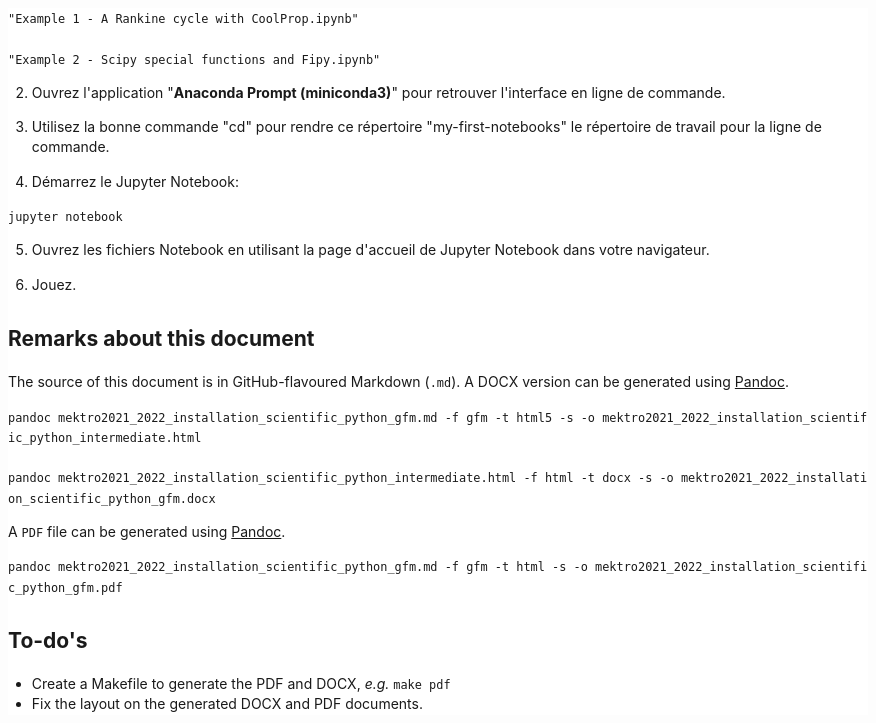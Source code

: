 ```
"Example 1 - A Rankine cycle with CoolProp.ipynb"

"Example 2 - Scipy special functions and Fipy.ipynb"
```

2. Ouvrez l'application "**Anaconda Prompt (miniconda3)**" pour
retrouver l'interface en ligne de commande.

3. Utilisez la bonne commande "cd" pour rendre ce répertoire
"my-first-notebooks" le répertoire de travail pour la ligne de commande.

4. Démarrez le Jupyter Notebook:

```
jupyter notebook
```

5. Ouvrez les fichiers Notebook en utilisant la page d'accueil de
Jupyter Notebook dans votre navigateur.

6. Jouez.

<div style="page-break-after: always"></div>

## Remarks about this document


The source of this document is in GitHub-flavoured Markdown (``.md``). A DOCX version can be generated using [Pandoc](https://pandoc.org).

```
pandoc mektro2021_2022_installation_scientific_python_gfm.md -f gfm -t html5 -s -o mektro2021_2022_installation_scientific_python_intermediate.html

pandoc mektro2021_2022_installation_scientific_python_intermediate.html -f html -t docx -s -o mektro2021_2022_installation_scientific_python_gfm.docx
```

A ``PDF`` file can be generated using [Pandoc](https://pandoc.org).

```
pandoc mektro2021_2022_installation_scientific_python_gfm.md -f gfm -t html -s -o mektro2021_2022_installation_scientific_python_gfm.pdf
```


## To-do's
- Create a Makefile to generate the PDF and DOCX, *e.g.* ``make pdf``
- Fix the layout on the generated DOCX and PDF documents.
